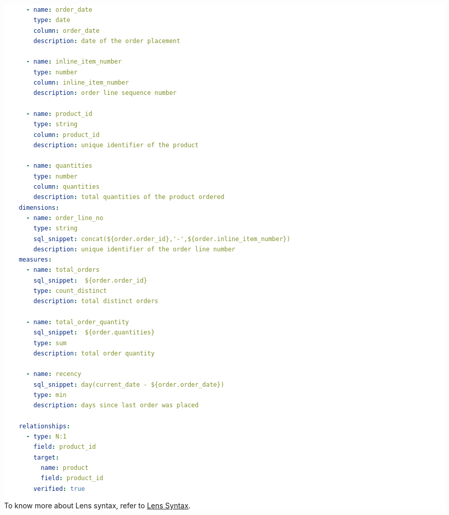 ```yaml
      - name: order_date
        type: date
        column: order_date
        description: date of the order placement

      - name: inline_item_number
        type: number
        column: inline_item_number
        description: order line sequence number

      - name: product_id
        type: string
        column: product_id
        description: unique identifier of the product

      - name: quantities
        type: number
        column: quantities
        description: total quantities of the product ordered
    dimensions:
      - name: order_line_no
        type: string
        sql_snippet: concat(${order.order_id},'-',${order.inline_item_number})
        description: unique identifier of the order line number
    measures:
      - name: total_orders
        sql_snippet:  ${order.order_id}
        type: count_distinct
        description: total distinct orders
      
      - name: total_order_quantity
        sql_snippet:  ${order.quantities}
        type: sum
        description: total order quantity
      
      - name: recency
        sql_snippet: day(current_date - ${order.order_date})
        type: min
        description: days since last order was placed

    relationships:
      - type: N:1
        field: product_id
        target:
          name: product
          field: product_id
        verified: true
```

To know more about Lens syntax, refer to
[Lens Syntax](../Lens%20Syntax.md).
